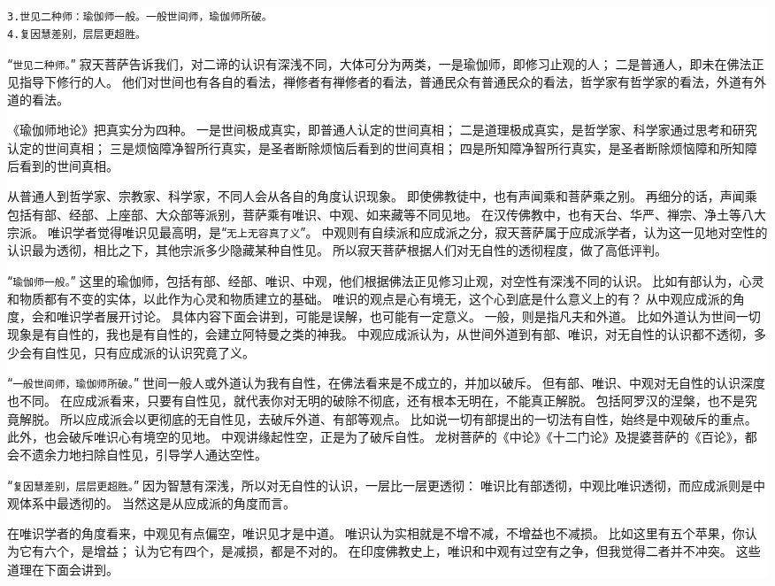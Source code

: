 ```
3.世见二种师：瑜伽师一般。一般世间师，瑜伽师所破。
4.复因慧差别，层层更超胜。
```

“`世见二种师。`”
寂天菩萨告诉我们，对二谛的认识有深浅不同，大体可分为两类，一是瑜伽师，即修习止观的人；
二是普通人，即未在佛法正见指导下修行的人。
他们对世间也有各自的看法，禅修者有禅修者的看法，普通民众有普通民众的看法，哲学家有哲学家的看法，外道有外道的看法。

《瑜伽师地论》把真实分为四种。
一是世间极成真实，即普通人认定的世间真相；
二是道理极成真实，是哲学家、科学家通过思考和研究认定的世间真相；
三是烦恼障净智所行真实，是圣者断除烦恼后看到的世间真相；
四是所知障净智所行真实，是圣者断除烦恼障和所知障后看到的世间真相。

从普通人到哲学家、宗教家、科学家，不同人会从各自的角度认识现象。
即使佛教徒中，也有声闻乘和菩萨乘之别。
再细分的话，声闻乘包括有部、经部、上座部、大众部等派别，菩萨乘有唯识、中观、如来藏等不同见地。
在汉传佛教中，也有天台、华严、禅宗、净土等八大宗派。
唯识学者觉得唯识见最高明，是“`无上无容真了义`”。
中观则有自续派和应成派之分，寂天菩萨属于应成派学者，认为这一见地对空性的认识最为透彻，相比之下，其他宗派多少隐藏某种自性见。
所以寂天菩萨根据人们对无自性的透彻程度，做了高低评判。

“`瑜伽师一般。`”
这里的瑜伽师，包括有部、经部、唯识、中观，他们根据佛法正见修习止观，对空性有深浅不同的认识。
比如有部认为，心灵和物质都有不变的实体，以此作为心灵和物质建立的基础。
唯识的观点是心有境无，这个心到底是什么意义上的有？
从中观应成派的角度，会和唯识学者展开讨论。
具体内容下面会讲到，可能是误解，也可能有一定意义。
一般，则是指凡夫和外道。
比如外道认为世间一切现象是有自性的，我也是有自性的，会建立阿特曼之类的神我。
中观应成派认为，从世间外道到有部、唯识，对无自性的认识都不透彻，多少会有自性见，只有应成派的认识究竟了义。

“`一般世间师，瑜伽师所破。`”
世间一般人或外道认为我有自性，在佛法看来是不成立的，并加以破斥。
但有部、唯识、中观对无自性的认识深度也不同。
在应成派看来，只要有自性见，就代表你对无明的破除不彻底，还有根本无明在，不能真正解脱。
包括阿罗汉的涅槃，也不是究竟解脱。
所以应成派会以更彻底的无自性见，去破斥外道、有部等观点。
比如说一切有部提出的一切法有自性，始终是中观破斥的重点。
此外，也会破斥唯识心有境空的见地。
中观讲缘起性空，正是为了破斥自性。
龙树菩萨的《中论》《十二门论》及提婆菩萨的《百论》，都会不遗余力地扫除自性见，引导学人通达空性。

“`复因慧差别，层层更超胜。`”
因为智慧有深浅，所以对无自性的认识，一层比一层更透彻：
唯识比有部透彻，中观比唯识透彻，而应成派则是中观体系中最透彻的。
当然这是从应成派的角度而言。

在唯识学者的角度看来，中观见有点偏空，唯识见才是中道。
唯识认为实相就是不增不减，不增益也不减损。
比如这里有五个苹果，你认为它有六个，是增益；
认为它有四个，是减损，都是不对的。
在印度佛教史上，唯识和中观有过空有之争，但我觉得二者并不冲突。
这些道理在下面会讲到。

